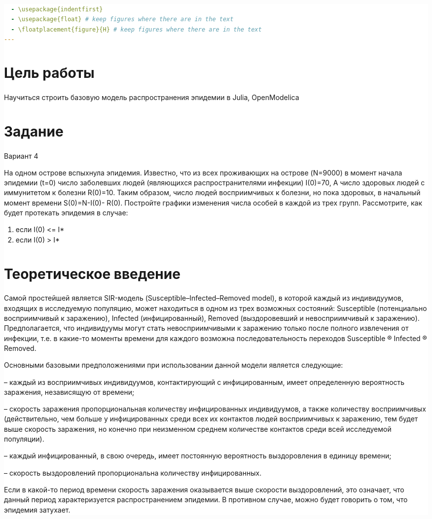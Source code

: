 ```yaml
  - \usepackage{indentfirst}
  - \usepackage{float} # keep figures where there are in the text
  - \floatplacement{figure}{H} # keep figures where there are in the text
---
```


# Цель работы

Научиться строить базовую модель распространения эпидемии в Julia, OpenModelica

# Задание

Вариант 4

На одном острове вспыхнула эпидемия. Известно, что из всех проживающих
на острове (N=9000) в момент начала эпидемии (t=0) число заболевших людей
(являющихся распространителями инфекции) I(0)=70, А число здоровых людей с
иммунитетом к болезни R(0)=10. Таким образом, число людей восприимчивых к
болезни, но пока здоровых, в начальный момент времени S(0)=N-I(0)- R(0).
Постройте графики изменения числа особей в каждой из трех групп.
Рассмотрите, как будет протекать эпидемия в случае:

1) если I(0) <= I*
2) если I(0) > I*


# Теоретическое введение
Самой простейшей является SIR-модель (Susceptible–Infected–Removed model), в которой каждый из индивидуумов, входящих в исследуемую популяцию, может находиться в одном из трех возможных состояний: Susceptible (потенциально восприимчивый к заражению), Infected (инфицированный), Removed (выздоровевший и невосприимчивый к заражению). Предполагается, что индивидуумы могут стать невосприимчивыми к заражению только после полного извлечения от инфекции, т.е. в какие-то моменты времени для каждого возможна последовательность переходов Susceptible ® Infected ® Removed.

Основными базовыми предположениями при использовании данной модели является следующие:

– каждый из восприимчивых индивидуумов, контактирующий с инфицированным, имеет определенную вероятность заражения, независящую от времени;

– скорость заражения пропорциональная количеству инфицированных индивидуумов, а также количеству восприимчивых (действительно, чем больше у инфицированных среди всех их контактов людей восприимчивых к заражению, тем будет выше скорость заражения, но конечно при неизменном среднем количестве контактов среди всей исследуемой популяции).

– каждый инфицированный, в свою очередь, имеет постоянную вероятность выздоровления в единицу  времени;

– скорость выздоровлений пропорциональна количеству инфицированных.

Если в какой-то период времени скорость заражения оказывается выше скорости выздоровлений, это означает, что данный период характеризуется распространением эпидемии. В противном случае, можно будет говорить о том, что эпидемия затухает.
